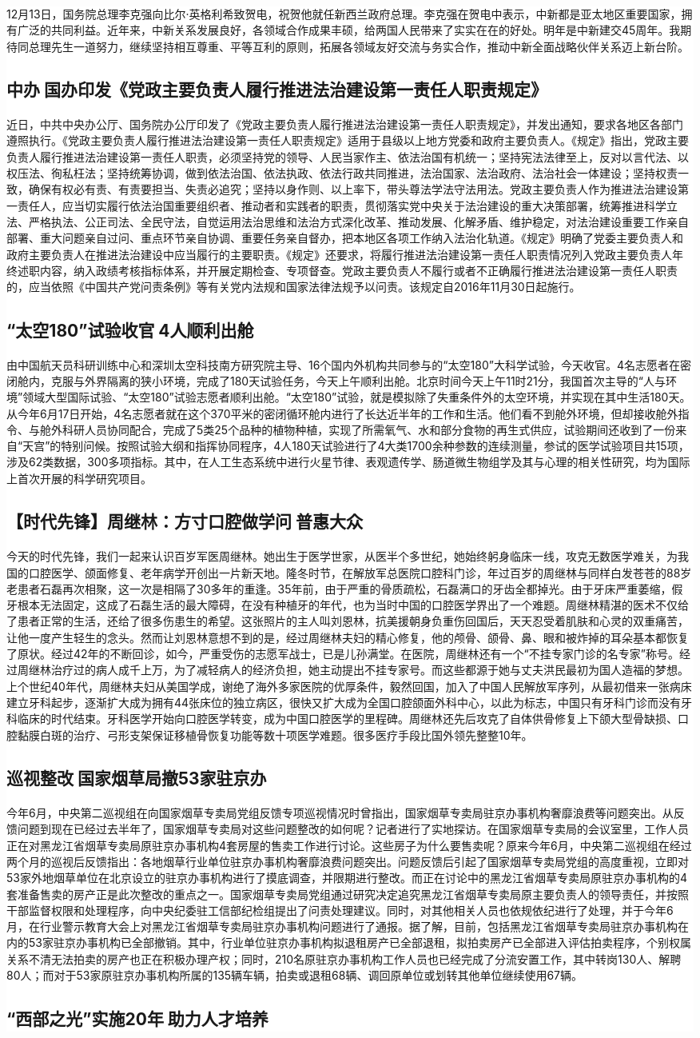 
12月13日，国务院总理李克强向比尔·英格利希致贺电，祝贺他就任新西兰政府总理。李克强在贺电中表示，中新都是亚太地区重要国家，拥有广泛的共同利益。近年来，中新关系发展良好，各领域合作成果丰硕，给两国人民带来了实实在在的好处。明年是中新建交45周年。我期待同总理先生一道努力，继续坚持相互尊重、平等互利的原则，拓展各领域友好交流与务实合作，推动中新全面战略伙伴关系迈上新台阶。


## 中办 国办印发《党政主要负责人履行推进法治建设第一责任人职责规定》


近日，中共中央办公厅、国务院办公厅印发了《党政主要负责人履行推进法治建设第一责任人职责规定》，并发出通知，要求各地区各部门遵照执行。《党政主要负责人履行推进法治建设第一责任人职责规定》适用于县级以上地方党委和政府主要负责人。《规定》指出，党政主要负责人履行推进法治建设第一责任人职责，必须坚持党的领导、人民当家作主、依法治国有机统一；坚持宪法法律至上，反对以言代法、以权压法、徇私枉法；坚持统筹协调，做到依法治国、依法执政、依法行政共同推进，法治国家、法治政府、法治社会一体建设；坚持权责一致，确保有权必有责、有责要担当、失责必追究；坚持以身作则、以上率下，带头尊法学法守法用法。党政主要负责人作为推进法治建设第一责任人，应当切实履行依法治国重要组织者、推动者和实践者的职责，贯彻落实党中央关于法治建设的重大决策部署，统筹推进科学立法、严格执法、公正司法、全民守法，自觉运用法治思维和法治方式深化改革、推动发展、化解矛盾、维护稳定，对法治建设重要工作亲自部署、重大问题亲自过问、重点环节亲自协调、重要任务亲自督办，把本地区各项工作纳入法治化轨道。《规定》明确了党委主要负责人和政府主要负责人在推进法治建设中应当履行的主要职责。《规定》还要求，将履行推进法治建设第一责任人职责情况列入党政主要负责人年终述职内容，纳入政绩考核指标体系，并开展定期检查、专项督查。党政主要负责人不履行或者不正确履行推进法治建设第一责任人职责的，应当依照《中国共产党问责条例》等有关党内法规和国家法律法规予以问责。该规定自2016年11月30日起施行。


## “太空180”试验收官 4人顺利出舱


由中国航天员科研训练中心和深圳太空科技南方研究院主导、16个国内外机构共同参与的“太空180”大科学试验，今天收官。4名志愿者在密闭舱内，克服与外界隔离的狭小环境，完成了180天试验任务，今天上午顺利出舱。北京时间今天上午11时21分，我国首次主导的“人与环境”领域大型国际试验、“太空180”试验志愿者顺利出舱。“太空180”试验，就是模拟除了失重条件外的太空环境，并实现在其中生活180天。从今年6月17日开始，4名志愿者就在这个370平米的密闭循环舱内进行了长达近半年的工作和生活。他们看不到舱外环境，但却接收舱外指令、与舱外科研人员协同配合，完成了5类25个品种的植物种植，实现了所需氧气、水和部分食物的再生式供应，试验期间还收到了一份来自“天宫”的特别问候。按照试验大纲和指挥协同程序，4人180天试验进行了4大类1700余种参数的连续测量，参试的医学试验项目共15项，涉及62类数据，300多项指标。其中，在人工生态系统中进行火星节律、表观遗传学、肠道微生物组学及其与心理的相关性研究，均为国际上首次开展的科学研究项目。


## 【时代先锋】周继林：方寸口腔做学问 普惠大众


今天的时代先锋，我们一起来认识百岁军医周继林。她出生于医学世家，从医半个多世纪，她始终躬身临床一线，攻克无数医学难关，为我国的口腔医学、颌面修复、老年病学开创出一片新天地。隆冬时节，在解放军总医院口腔科门诊，年过百岁的周继林与同样白发苍苍的88岁老患者石磊再次相聚，这一次是相隔了30多年的重逢。35年前，由于严重的骨质疏松，石磊满口的牙齿全都掉光。由于牙床严重萎缩，假牙根本无法固定，这成了石磊生活的最大障碍，在没有种植牙的年代，也为当时中国的口腔医学界出了一个难题。周继林精湛的医术不仅给了患者正常的生活，还给了很多伤患生的希望。这张照片的主人叫刘恩林，抗美援朝身负重伤回国后，天天忍受着肌肤和心灵的双重痛苦，让他一度产生轻生的念头。然而让刘恩林意想不到的是，经过周继林夫妇的精心修复，他的颅骨、颌骨、鼻、眼和被炸掉的耳朵基本都恢复了原状。经过42年的不断回诊，如今，严重受伤的志愿军战士，已是儿孙满堂。在医院，周继林还有一个“不挂专家门诊的名专家”称号。经过周继林治疗过的病人成千上万，为了减轻病人的经济负担，她主动提出不挂专家号。而这些都源于她与丈夫洪民最初为国人造福的梦想。上个世纪40年代，周继林夫妇从美国学成，谢绝了海外多家医院的优厚条件，毅然回国，加入了中国人民解放军序列，从最初借来一张病床建立牙科起步，逐渐扩大成为拥有44张床位的独立病区，很快又扩大成为全国口腔颌面外科中心，以此为标志，中国只有牙科门诊而没有牙科临床的时代结束。牙科医学开始向口腔医学转变，成为中国口腔医学的里程碑。周继林还先后攻克了自体供骨修复上下颌大型骨缺损、口腔黏膜白斑的治疗、弓形支架保证移植骨恢复功能等数十项医学难题。很多医疗手段比国外领先整整10年。


## 巡视整改 国家烟草局撤53家驻京办


今年6月，中央第二巡视组在向国家烟草专卖局党组反馈专项巡视情况时曾指出，国家烟草专卖局驻京办事机构奢靡浪费等问题突出。从反馈问题到现在已经过去半年了，国家烟草专卖局对这些问题整改的如何呢？记者进行了实地探访。在国家烟草专卖局的会议室里，工作人员正在对黑龙江省烟草专卖局原驻京办事机构4套房屋的售卖工作进行讨论。这些房子为什么要售卖呢？原来今年6月，中央第二巡视组在经过两个月的巡视后反馈指出：各地烟草行业单位驻京办事机构奢靡浪费问题突出。问题反馈后引起了国家烟草专卖局党组的高度重视，立即对53家外地烟草单位在北京设立的驻京办事机构进行了摸底调查，并限期进行整改。而正在讨论中的黑龙江省烟草专卖局原驻京办事机构的4套准备售卖的房产正是此次整改的重点之一。国家烟草专卖局党组通过研究决定追究黑龙江省烟草专卖局原主要负责人的领导责任，并按照干部监督权限和处理程序，向中央纪委驻工信部纪检组提出了问责处理建议。同时，对其他相关人员也依规依纪进行了处理，并于今年6月，在行业警示教育大会上对黑龙江省烟草专卖局驻京办事机构问题进行了通报。据了解，目前，包括黑龙江省烟草专卖局驻京办事机构在内的53家驻京办事机构已全部撤销。其中，行业单位驻京办事机构拟退租房产已全部退租，拟拍卖房产已全部进入评估拍卖程序，个别权属关系不清无法拍卖的房产也正在积极办理产权；同时，210名原驻京办事机构工作人员也已经完成了分流安置工作，其中转岗130人、解聘80人；而对于53家原驻京办事机构所属的135辆车辆，拍卖或退租68辆、调回原单位或划转其他单位继续使用67辆。


## “西部之光”实施20年 助力人才培养


